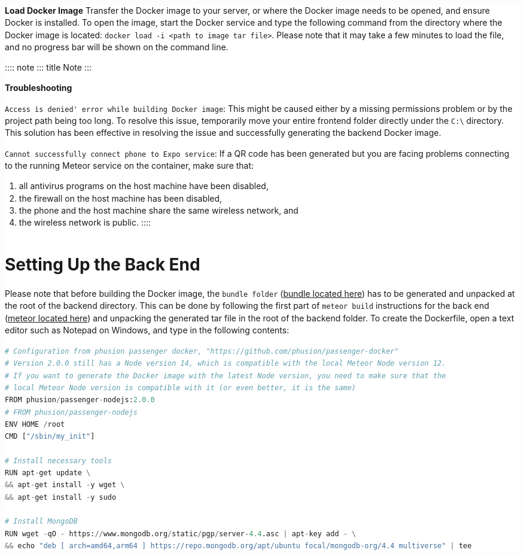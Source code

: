 **Load Docker Image** Transfer the Docker image to your server, or where
the Docker image needs to be opened, and ensure Docker is installed. To
open the image, start the Docker service and type the following command
from the directory where the Docker image is located:
`docker load -i <path to image tar file>`. Please note that it may take
a few minutes to load the file, and no progress bar will be shown on the
command line.

:::: note
::: title
Note
:::

**Troubleshooting**

`Access is denied' error while building Docker image`: This might be
caused either by a missing permissions problem or by the project path
being too long. To resolve this issue, temporarily move your entire
frontend folder directly under the `C:\` directory. This solution has
been effective in resolving the issue and successfully generating the
backend Docker image.

`Cannot successfully connect phone to Expo service`: If a QR code has
been generated but you are facing problems connecting to the running
Meteor service on the container, make sure that:

1.  all antivirus programs on the host machine have been disabled,
2.  the firewall on the host machine has been disabled,
3.  the phone and the host machine share the same wireless network, and
4.  the wireless network is public.
::::

# Setting Up the Back End

Please note that before building the Docker image, the `bundle folder`
([bundle located
here](https://github.com/Informfully/Platform/tree/main/backend/bundle))
has to be generated and unpacked at the root of the backend directory.
This can be done by following the first part of `meteor build`
instructions for the back end ([meteor located
here](https://informfully.readthedocs.io/en/latest/install.html)) and
unpacking the generated tar file in the root of the backend folder. To
create the Dockerfile, open a text editor such as Notepad on Windows,
and type in the following contents:

``` python
# Configuration from phusion passenger docker, "https://github.com/phusion/passenger-docker"
# Version 2.0.0 still has a Node version 14, which is compatible with the local Meteor Node version 12.
# If you want to generate the Docker image with the latest Node version, you need to make sure that the
# local Meteor Node version is compatible with it (or even better, it is the same)
FROM phusion/passenger-nodejs:2.0.0
# FROM phusion/passenger-nodejs
ENV HOME /root
CMD ["/sbin/my_init"]  

# Install necessary tools
RUN apt-get update \
&& apt-get install -y wget \
&& apt-get install -y sudo

# Install MongoDB
RUN wget -qO - https://www.mongodb.org/static/pgp/server-4.4.asc | apt-key add - \
&& echo "deb [ arch=amd64,arm64 ] https://repo.mongodb.org/apt/ubuntu focal/mongodb-org/4.4 multiverse" | tee 
```